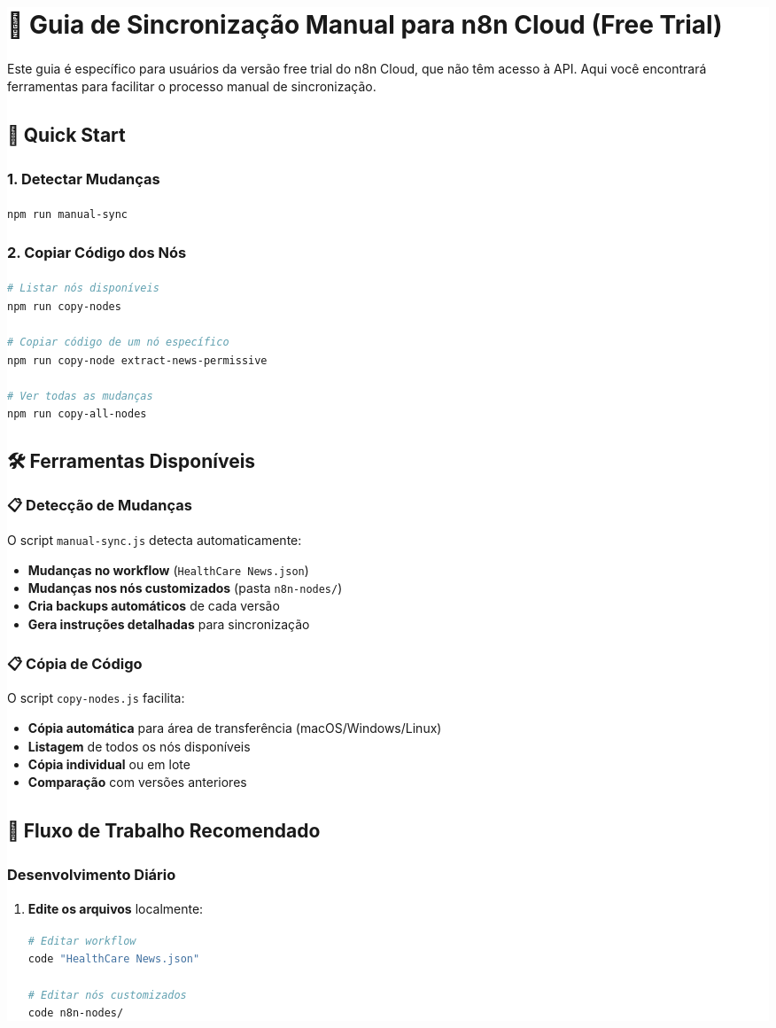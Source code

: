 # 🔄 Guia de Sincronização Manual para n8n Cloud (Free Trial)

Este guia é específico para usuários da versão free trial do n8n Cloud, que não têm acesso à API. Aqui você encontrará ferramentas para facilitar o processo manual de sincronização.

## 🚀 Quick Start

### 1. Detectar Mudanças
```bash
npm run manual-sync
```

### 2. Copiar Código dos Nós
```bash
# Listar nós disponíveis
npm run copy-nodes

# Copiar código de um nó específico
npm run copy-node extract-news-permissive

# Ver todas as mudanças
npm run copy-all-nodes
```

## 🛠️ Ferramentas Disponíveis

### 📋 Detecção de Mudanças
O script `manual-sync.js` detecta automaticamente:
- **Mudanças no workflow** (`HealthCare News.json`)
- **Mudanças nos nós customizados** (pasta `n8n-nodes/`)
- **Cria backups automáticos** de cada versão
- **Gera instruções detalhadas** para sincronização

### 📋 Cópia de Código
O script `copy-nodes.js` facilita:
- **Cópia automática** para área de transferência (macOS/Windows/Linux)
- **Listagem** de todos os nós disponíveis
- **Cópia individual** ou em lote
- **Comparação** com versões anteriores

## 🔄 Fluxo de Trabalho Recomendado

### Desenvolvimento Diário

1. **Edite os arquivos** localmente:
   ```bash
   # Editar workflow
   code "HealthCare News.json"
   
   # Editar nós customizados
   code n8n-nodes/
   ```

